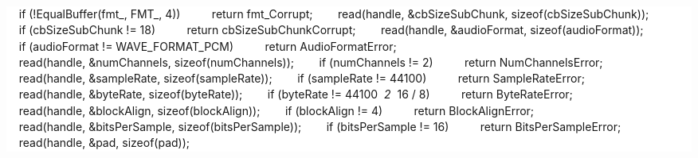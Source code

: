 &nbsp;&nbsp;&nbsp;&nbsp;<span class="cpp__keyword">if</span>&nbsp;(!EqualBuffer(fmt_,&nbsp;FMT_,&nbsp;<span class="cpp__number">4</span>))&nbsp;
&nbsp;&nbsp;&nbsp;&nbsp;&nbsp;&nbsp;&nbsp;&nbsp;<span class="cpp__keyword">return</span>&nbsp;fmt_Corrupt;&nbsp;
&nbsp;
&nbsp;&nbsp;&nbsp;&nbsp;read(handle,&nbsp;&amp;cbSizeSubChunk,&nbsp;<span class="cpp__keyword">sizeof</span>(cbSizeSubChunk));&nbsp;
&nbsp;
&nbsp;&nbsp;&nbsp;&nbsp;<span class="cpp__keyword">if</span>&nbsp;(cbSizeSubChunk&nbsp;!=&nbsp;<span class="cpp__number">18</span>)&nbsp;
&nbsp;&nbsp;&nbsp;&nbsp;&nbsp;&nbsp;&nbsp;&nbsp;<span class="cpp__keyword">return</span>&nbsp;cbSizeSubChunkCorrupt;&nbsp;
&nbsp;
&nbsp;&nbsp;&nbsp;&nbsp;read(handle,&nbsp;&amp;audioFormat,&nbsp;<span class="cpp__keyword">sizeof</span>(audioFormat));&nbsp;
&nbsp;
&nbsp;&nbsp;&nbsp;&nbsp;<span class="cpp__keyword">if</span>&nbsp;(audioFormat&nbsp;!=&nbsp;WAVE_FORMAT_PCM)&nbsp;
&nbsp;&nbsp;&nbsp;&nbsp;&nbsp;&nbsp;&nbsp;&nbsp;<span class="cpp__keyword">return</span>&nbsp;AudioFormatError;&nbsp;
&nbsp;
&nbsp;&nbsp;&nbsp;&nbsp;read(handle,&nbsp;&amp;numChannels,&nbsp;<span class="cpp__keyword">sizeof</span>(numChannels));&nbsp;
&nbsp;
&nbsp;&nbsp;&nbsp;&nbsp;<span class="cpp__keyword">if</span>&nbsp;(numChannels&nbsp;!=&nbsp;<span class="cpp__number">2</span>)&nbsp;
&nbsp;&nbsp;&nbsp;&nbsp;&nbsp;&nbsp;&nbsp;&nbsp;<span class="cpp__keyword">return</span>&nbsp;NumChannelsError;&nbsp;
&nbsp;
&nbsp;&nbsp;&nbsp;&nbsp;read(handle,&nbsp;&amp;sampleRate,&nbsp;<span class="cpp__keyword">sizeof</span>(sampleRate));&nbsp;
&nbsp;
&nbsp;&nbsp;&nbsp;&nbsp;<span class="cpp__keyword">if</span>&nbsp;(sampleRate&nbsp;!=&nbsp;<span class="cpp__number">44100</span>)&nbsp;
&nbsp;&nbsp;&nbsp;&nbsp;&nbsp;&nbsp;&nbsp;&nbsp;<span class="cpp__keyword">return</span>&nbsp;SampleRateError;&nbsp;
&nbsp;
&nbsp;&nbsp;&nbsp;&nbsp;read(handle,&nbsp;&amp;byteRate,&nbsp;<span class="cpp__keyword">sizeof</span>(byteRate));&nbsp;
&nbsp;
&nbsp;&nbsp;&nbsp;&nbsp;<span class="cpp__keyword">if</span>&nbsp;(byteRate&nbsp;!=&nbsp;<span class="cpp__number">44100</span>&nbsp;*&nbsp;<span class="cpp__number">2</span>&nbsp;*&nbsp;<span class="cpp__number">16</span>&nbsp;/&nbsp;<span class="cpp__number">8</span>)&nbsp;
&nbsp;&nbsp;&nbsp;&nbsp;&nbsp;&nbsp;&nbsp;&nbsp;<span class="cpp__keyword">return</span>&nbsp;ByteRateError;&nbsp;
&nbsp;
&nbsp;&nbsp;&nbsp;&nbsp;read(handle,&nbsp;&amp;blockAlign,&nbsp;<span class="cpp__keyword">sizeof</span>(blockAlign));&nbsp;
&nbsp;
&nbsp;&nbsp;&nbsp;&nbsp;<span class="cpp__keyword">if</span>&nbsp;(blockAlign&nbsp;!=&nbsp;<span class="cpp__number">4</span>)&nbsp;
&nbsp;&nbsp;&nbsp;&nbsp;&nbsp;&nbsp;&nbsp;&nbsp;<span class="cpp__keyword">return</span>&nbsp;BlockAlignError;&nbsp;
&nbsp;
&nbsp;&nbsp;&nbsp;&nbsp;read(handle,&nbsp;&amp;bitsPerSample,&nbsp;<span class="cpp__keyword">sizeof</span>(bitsPerSample));&nbsp;
&nbsp;
&nbsp;&nbsp;&nbsp;&nbsp;<span class="cpp__keyword">if</span>&nbsp;(bitsPerSample&nbsp;!=&nbsp;<span class="cpp__number">16</span>)&nbsp;
&nbsp;&nbsp;&nbsp;&nbsp;&nbsp;&nbsp;&nbsp;&nbsp;<span class="cpp__keyword">return</span>&nbsp;BitsPerSampleError;&nbsp;
&nbsp;
&nbsp;&nbsp;&nbsp;&nbsp;read(handle,&nbsp;&amp;pad,&nbsp;<span class="cpp__keyword">sizeof</span>(pad));&nbsp;